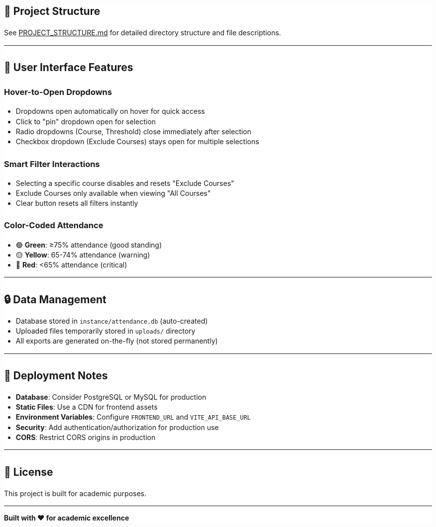 
## 📁 Project Structure

See [PROJECT_STRUCTURE.md](./PROJECT_STRUCTURE.md) for detailed directory structure and file descriptions.

---

## 🎨 User Interface Features

### Hover-to-Open Dropdowns
- Dropdowns open automatically on hover for quick access
- Click to "pin" dropdown open for selection
- Radio dropdowns (Course, Threshold) close immediately after selection
- Checkbox dropdown (Exclude Courses) stays open for multiple selections

### Smart Filter Interactions
- Selecting a specific course disables and resets "Exclude Courses"
- Exclude Courses only available when viewing "All Courses"
- Clear button resets all filters instantly

### Color-Coded Attendance
- 🟢 **Green**: ≥75% attendance (good standing)
- 🟡 **Yellow**: 65-74% attendance (warning)
- 🔴 **Red**: <65% attendance (critical)

---

## 🔒 Data Management

- Database stored in `instance/attendance.db` (auto-created)
- Uploaded files temporarily stored in `uploads/` directory
- All exports are generated on-the-fly (not stored permanently)

---

## 🚢 Deployment Notes

- **Database**: Consider PostgreSQL or MySQL for production
- **Static Files**: Use a CDN for frontend assets
- **Environment Variables**: Configure `FRONTEND_URL` and `VITE_API_BASE_URL`
- **Security**: Add authentication/authorization for production use
- **CORS**: Restrict CORS origins in production

---

## 📝 License

This project is built for academic purposes.

---

**Built with ❤️ for academic excellence**